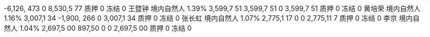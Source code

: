 -6,126,
473
0
8,530,5
77
质押
0
冻结
0
王暨钟
境内自然人
1.39%
3,599,7
51
3,599,7
51
0
3,599,7
51
质押
0
冻结
0
黄培荣
境内自然人
1.16%
3,007,1
34
-1,900,
266
0
3,007,1
34
质押
0
冻结
0
张长虹
境内自然人
1.07%
2,775,1
17
0
0
2,775,11
7
质押
0
冻结
0
李京
境内自然人
1.04%
2,697,5
00
897,50
0
0
2,697,5
00
质押
0
冻结
0